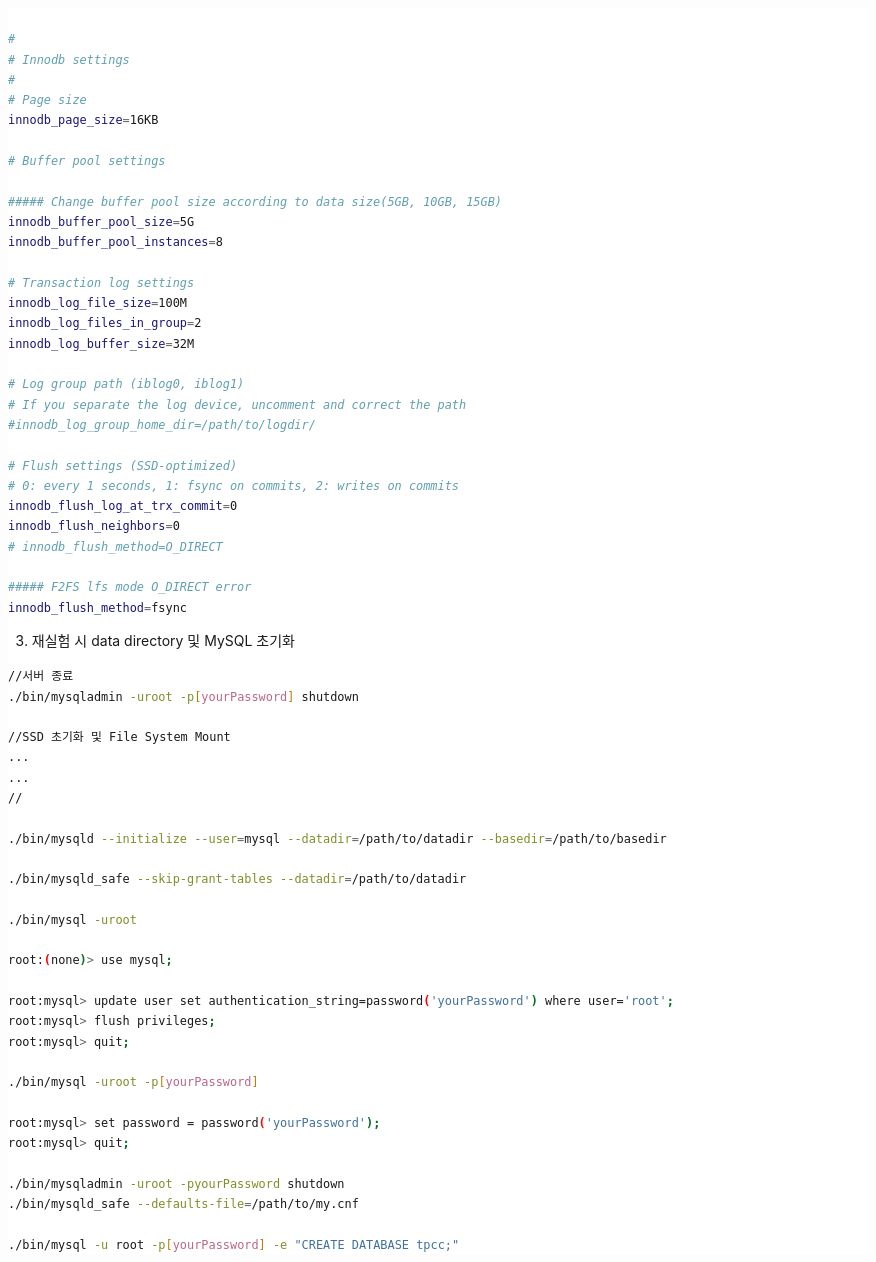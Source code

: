 ```sh

#
# Innodb settings
#
# Page size
innodb_page_size=16KB

# Buffer pool settings

##### Change buffer pool size according to data size(5GB, 10GB, 15GB)
innodb_buffer_pool_size=5G
innodb_buffer_pool_instances=8

# Transaction log settings
innodb_log_file_size=100M
innodb_log_files_in_group=2
innodb_log_buffer_size=32M

# Log group path (iblog0, iblog1)
# If you separate the log device, uncomment and correct the path
#innodb_log_group_home_dir=/path/to/logdir/

# Flush settings (SSD-optimized)
# 0: every 1 seconds, 1: fsync on commits, 2: writes on commits
innodb_flush_log_at_trx_commit=0
innodb_flush_neighbors=0
# innodb_flush_method=O_DIRECT

##### F2FS lfs mode O_DIRECT error
innodb_flush_method=fsync
```

3. 재실험 시 data directory 및 MySQL 초기화

```sh
//서버 종료
./bin/mysqladmin -uroot -p[yourPassword] shutdown

//SSD 초기화 및 File System Mount
...
...
//

./bin/mysqld --initialize --user=mysql --datadir=/path/to/datadir --basedir=/path/to/basedir

./bin/mysqld_safe --skip-grant-tables --datadir=/path/to/datadir

./bin/mysql -uroot

root:(none)> use mysql;

root:mysql> update user set authentication_string=password('yourPassword') where user='root';
root:mysql> flush privileges;
root:mysql> quit;

./bin/mysql -uroot -p[yourPassword]

root:mysql> set password = password('yourPassword');
root:mysql> quit;

./bin/mysqladmin -uroot -pyourPassword shutdown
./bin/mysqld_safe --defaults-file=/path/to/my.cnf

./bin/mysql -u root -p[yourPassword] -e "CREATE DATABASE tpcc;"
```

[npm-image]: https://img.shields.io/npm/v/datadog-metrics.svg?style=flat-square
[npm-url]: https://npmjs.org/package/datadog-metrics
[npm-downloads]: https://img.shields.io/npm/dm/datadog-metrics.svg?style=flat-square
[travis-image]: https://img.shields.io/travis/dbader/node-datadog-metrics/master.svg?style=flat-square
[travis-url]: https://travis-ci.org/dbader/node-datadog-metrics
[wiki]: https://github.com/yourname/yourproject/wiki